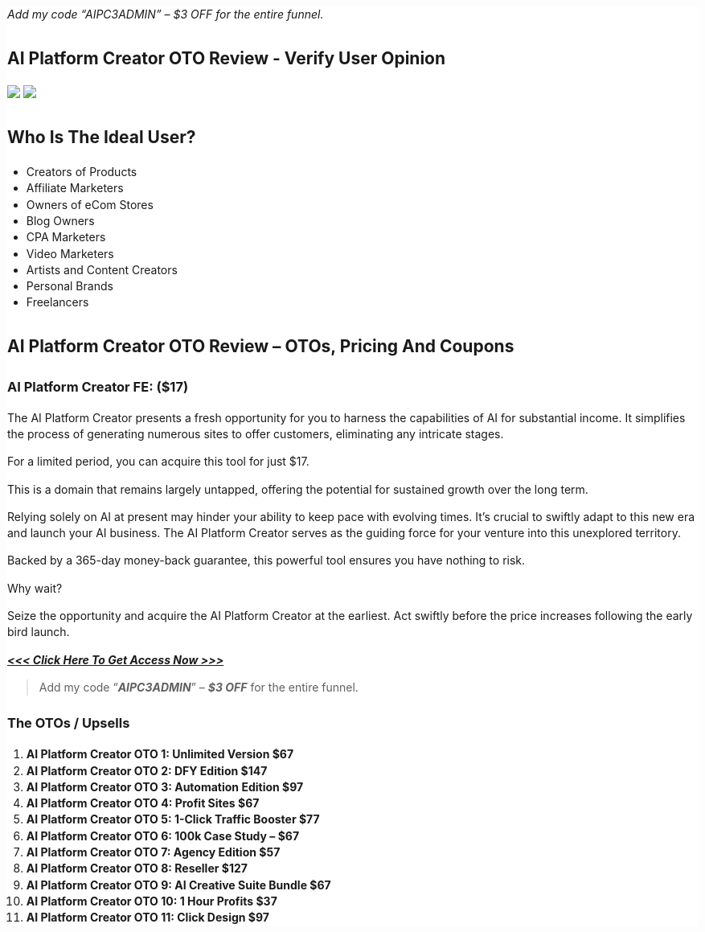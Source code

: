 *Add my code “AIPC3ADMIN” – $3 OFF for the entire funnel.*

## AI Platform Creator OTO Review - Verify User Opinion

![](https://www.ai-oto-review.com/wp-content/uploads/2024/02/user-2.png)
![](https://www.ai-oto-review.com/wp-content/uploads/2024/02/user-1.png)

## Who Is The Ideal User?

- Creators of Products
- Affiliate Marketers
- Owners of eCom Stores
- Blog Owners
- CPA Marketers
- Video Marketers
- Artists and Content Creators
- Personal Brands
- Freelancers

## AI Platform Creator OTO Review – OTOs, Pricing And Coupons

### AI Platform Creator FE: ($17)

The AI Platform Creator presents a fresh opportunity for you to harness the capabilities of AI for substantial income. It simplifies the process of generating numerous sites to offer customers, eliminating any intricate stages.

For a limited period, you can acquire this tool for just $17.

This is a domain that remains largely untapped, offering the potential for sustained growth over the long term.

Relying solely on AI at present may hinder your ability to keep pace with evolving times. It’s crucial to swiftly adapt to this new era and launch your AI business. The AI Platform Creator serves as the guiding force for your venture into this unexplored territory.

Backed by a 365-day money-back guarantee, this powerful tool ensures you have nothing to risk.

Why wait?

Seize the opportunity and acquire the AI Platform Creator at the earliest. Act swiftly before the price increases following the early bird launch.

**_[<<< Click Here To Get Access Now >>>](https://warriorplus.com/o2/a/myv11j/0)_**

> Add my code “**_AIPC3ADMIN_**” – **_$3 OFF_** for the entire funnel.

### The OTOs / Upsells

1. **AI Platform Creator OTO 1: Unlimited Version $67**
2. **AI Platform Creator OTO 2: DFY Edition $147**
3. **AI Platform Creator OTO 3: Automation Edition $97**
4. **AI Platform Creator OTO 4: Profit Sites $67**
5. **AI Platform Creator OTO 5: 1-Click Traffic Booster $77**
6. **AI Platform Creator OTO 6: 100k Case Study – $67**
7. **AI Platform Creator OTO 7: Agency Edition $57**
8. **AI Platform Creator OTO 8: Reseller $127**
9. **AI Platform Creator OTO 9: AI Creative Suite Bundle $67**
10. **AI Platform Creator OTO 10: 1 Hour Profits $37**
11. **AI Platform Creator OTO 11: Click Design $97**

